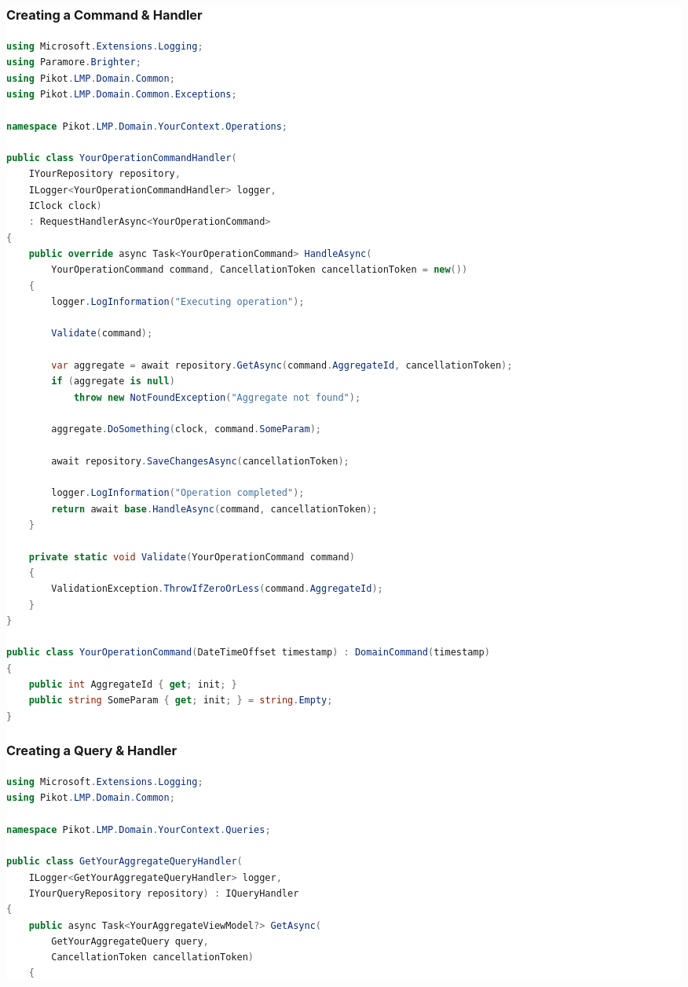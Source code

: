 ### Creating a Command & Handler

```csharp
using Microsoft.Extensions.Logging;
using Paramore.Brighter;
using Pikot.LMP.Domain.Common;
using Pikot.LMP.Domain.Common.Exceptions;

namespace Pikot.LMP.Domain.YourContext.Operations;

public class YourOperationCommandHandler(
    IYourRepository repository,
    ILogger<YourOperationCommandHandler> logger,
    IClock clock)
    : RequestHandlerAsync<YourOperationCommand>
{
    public override async Task<YourOperationCommand> HandleAsync(
        YourOperationCommand command, CancellationToken cancellationToken = new())
    {
        logger.LogInformation("Executing operation");

        Validate(command);

        var aggregate = await repository.GetAsync(command.AggregateId, cancellationToken);
        if (aggregate is null)
            throw new NotFoundException("Aggregate not found");

        aggregate.DoSomething(clock, command.SomeParam);

        await repository.SaveChangesAsync(cancellationToken);

        logger.LogInformation("Operation completed");
        return await base.HandleAsync(command, cancellationToken);
    }

    private static void Validate(YourOperationCommand command)
    {
        ValidationException.ThrowIfZeroOrLess(command.AggregateId);
    }
}

public class YourOperationCommand(DateTimeOffset timestamp) : DomainCommand(timestamp)
{
    public int AggregateId { get; init; }
    public string SomeParam { get; init; } = string.Empty;
}
```

### Creating a Query & Handler

```csharp
using Microsoft.Extensions.Logging;
using Pikot.LMP.Domain.Common;

namespace Pikot.LMP.Domain.YourContext.Queries;

public class GetYourAggregateQueryHandler(
    ILogger<GetYourAggregateQueryHandler> logger,
    IYourQueryRepository repository) : IQueryHandler
{
    public async Task<YourAggregateViewModel?> GetAsync(
        GetYourAggregateQuery query,
        CancellationToken cancellationToken)
    {
```